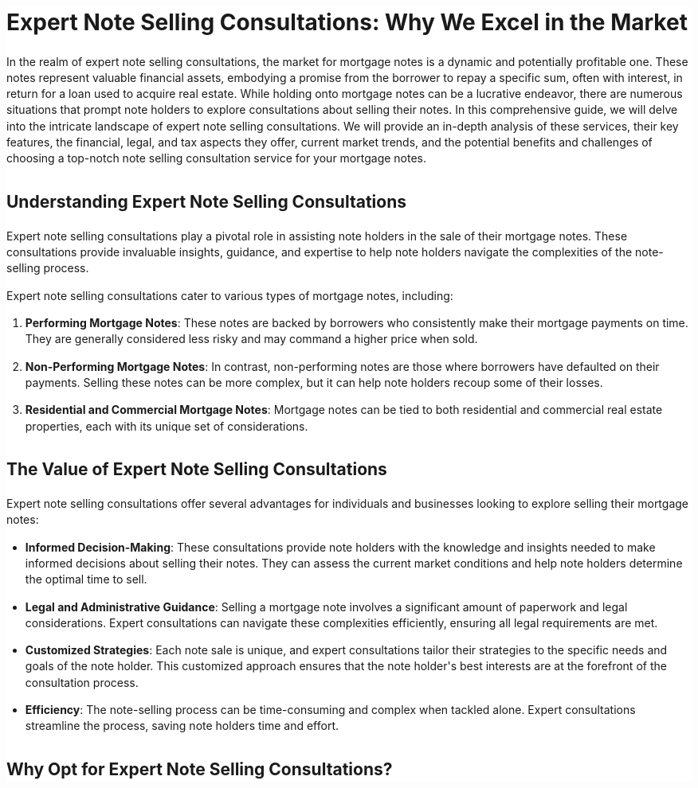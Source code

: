 # Expert Note Selling Consultations: Why We Excel in the Market

In the realm of expert note selling consultations, the market for mortgage notes is a dynamic and potentially profitable one. These notes represent valuable financial assets, embodying a promise from the borrower to repay a specific sum, often with interest, in return for a loan used to acquire real estate. While holding onto mortgage notes can be a lucrative endeavor, there are numerous situations that prompt note holders to explore consultations about selling their notes. In this comprehensive guide, we will delve into the intricate landscape of expert note selling consultations. We will provide an in-depth analysis of these services, their key features, the financial, legal, and tax aspects they offer, current market trends, and the potential benefits and challenges of choosing a top-notch note selling consultation service for your mortgage notes.

## Understanding Expert Note Selling Consultations

Expert note selling consultations play a pivotal role in assisting note holders in the sale of their mortgage notes. These consultations provide invaluable insights, guidance, and expertise to help note holders navigate the complexities of the note-selling process.

Expert note selling consultations cater to various types of mortgage notes, including:

1. **Performing Mortgage Notes**: These notes are backed by borrowers who consistently make their mortgage payments on time. They are generally considered less risky and may command a higher price when sold.

2. **Non-Performing Mortgage Notes**: In contrast, non-performing notes are those where borrowers have defaulted on their payments. Selling these notes can be more complex, but it can help note holders recoup some of their losses.

3. **Residential and Commercial Mortgage Notes**: Mortgage notes can be tied to both residential and commercial real estate properties, each with its unique set of considerations.

## The Value of Expert Note Selling Consultations

Expert note selling consultations offer several advantages for individuals and businesses looking to explore selling their mortgage notes:

- **Informed Decision-Making**: These consultations provide note holders with the knowledge and insights needed to make informed decisions about selling their notes. They can assess the current market conditions and help note holders determine the optimal time to sell.

- **Legal and Administrative Guidance**: Selling a mortgage note involves a significant amount of paperwork and legal considerations. Expert consultations can navigate these complexities efficiently, ensuring all legal requirements are met.

- **Customized Strategies**: Each note sale is unique, and expert consultations tailor their strategies to the specific needs and goals of the note holder. This customized approach ensures that the note holder's best interests are at the forefront of the consultation process.

- **Efficiency**: The note-selling process can be time-consuming and complex when tackled alone. Expert consultations streamline the process, saving note holders time and effort.

## Why Opt for Expert Note Selling Consultations?
